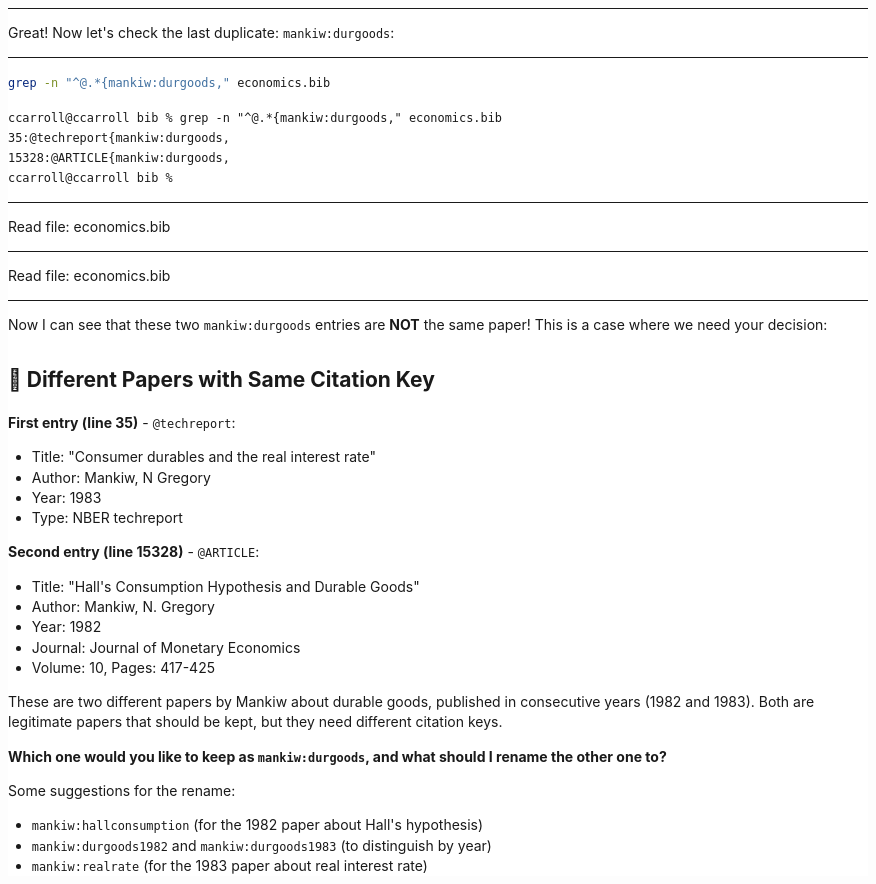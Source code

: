 


---

Great! Now let's check the last duplicate: `mankiw:durgoods`:

---

```bash
grep -n "^@.*{mankiw:durgoods," economics.bib
```

```
ccarroll@ccarroll bib % grep -n "^@.*{mankiw:durgoods," economics.bib
35:@techreport{mankiw:durgoods,
15328:@ARTICLE{mankiw:durgoods,
ccarroll@ccarroll bib %
```

---

Read file: economics.bib

---

Read file: economics.bib

---

Now I can see that these two `mankiw:durgoods` entries are **NOT** the same paper! This is a case where we need your decision:

## **🚨 Different Papers with Same Citation Key**

**First entry (line 35)** - `@techreport`:
- Title: "Consumer durables and the real interest rate"
- Author: Mankiw, N Gregory  
- Year: 1983
- Type: NBER techreport

**Second entry (line 15328)** - `@ARTICLE`:
- Title: "Hall's Consumption Hypothesis and Durable Goods"
- Author: Mankiw, N. Gregory
- Year: 1982
- Journal: Journal of Monetary Economics
- Volume: 10, Pages: 417-425

These are two different papers by Mankiw about durable goods, published in consecutive years (1982 and 1983). Both are legitimate papers that should be kept, but they need different citation keys.

**Which one would you like to keep as `mankiw:durgoods`, and what should I rename the other one to?** 

Some suggestions for the rename:
- `mankiw:hallconsumption` (for the 1982 paper about Hall's hypothesis)
- `mankiw:durgoods1982` and `mankiw:durgoods1983` (to distinguish by year)
- `mankiw:realrate` (for the 1983 paper about real interest rate)
